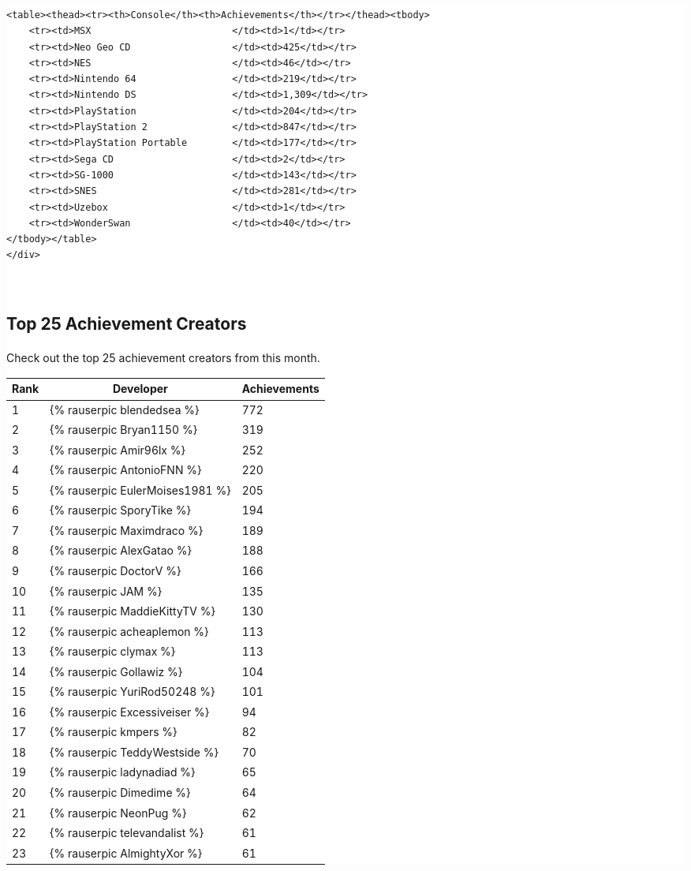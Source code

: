     <table><thead><tr><th>Console</th><th>Achievements</th></tr></thead><tbody>
        <tr><td>MSX                         </td><td>1</td></tr>
        <tr><td>Neo Geo CD                  </td><td>425</td></tr>
        <tr><td>NES                         </td><td>46</td></tr>
        <tr><td>Nintendo 64                 </td><td>219</td></tr>
        <tr><td>Nintendo DS                 </td><td>1,309</td></tr>
        <tr><td>PlayStation                 </td><td>204</td></tr>
        <tr><td>PlayStation 2               </td><td>847</td></tr>
        <tr><td>PlayStation Portable        </td><td>177</td></tr>
        <tr><td>Sega CD                     </td><td>2</td></tr>
        <tr><td>SG-1000                     </td><td>143</td></tr>
        <tr><td>SNES                        </td><td>281</td></tr>
        <tr><td>Uzebox                      </td><td>1</td></tr>
        <tr><td>WonderSwan                  </td><td>40</td></tr>
    </tbody></table>
    </div>
</div>
<br clear="left"/>

## Top 25 Achievement Creators 
Check out the top 25 achievement creators from this month.

| Rank | Developer                       | Achievements |
| ---- | ------------------------------- | ------------ |
| 1    | {% rauserpic blendedsea %}      | 772          |
| 2    | {% rauserpic Bryan1150 %}       | 319          |
| 3    | {% rauserpic Amir96lx %}        | 252          |
| 4    | {% rauserpic AntonioFNN %}      | 220          |
| 5    | {% rauserpic EulerMoises1981 %} | 205          |
| 6    | {% rauserpic SporyTike %}       | 194          |
| 7    | {% rauserpic Maximdraco %}      | 189          |
| 8    | {% rauserpic AlexGatao %}       | 188          |
| 9    | {% rauserpic DoctorV %}         | 166          |
| 10   | {% rauserpic JAM %}             | 135          |
| 11   | {% rauserpic MaddieKittyTV %}   | 130          |
| 12   | {% rauserpic acheaplemon %}     | 113          |
| 13   | {% rauserpic clymax %}          | 113          |
| 14   | {% rauserpic Gollawiz %}        | 104          |
| 15   | {% rauserpic YuriRod50248 %}    | 101          |
| 16   | {% rauserpic Excessiveiser %}   | 94           |
| 17   | {% rauserpic kmpers %}          | 82           |
| 18   | {% rauserpic TeddyWestside %}   | 70           |
| 19   | {% rauserpic ladynadiad %}      | 65           |
| 20   | {% rauserpic Dimedime %}        | 64           |
| 21   | {% rauserpic NeonPug %}         | 62           |
| 22   | {% rauserpic televandalist %}   | 61           |
| 23   | {% rauserpic AlmightyXor %}     | 61           |